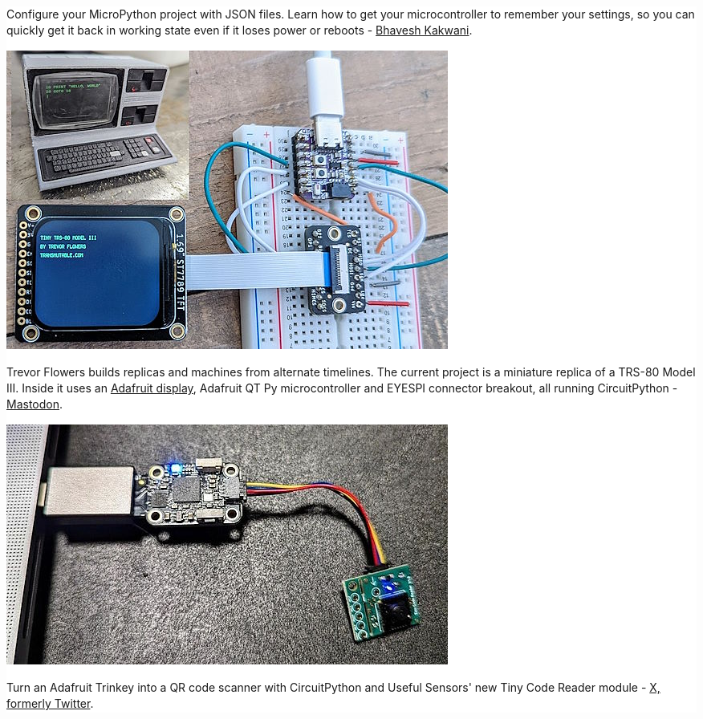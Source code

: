 Configure your MicroPython project with JSON files. Learn how to get your microcontroller to remember your settings, so you can quickly get it back in working state even if it loses power or reboots - [Bhavesh Kakwani](https://bhave.sh/micropython-json-config/).

[![Tiny TRS-80 Model III ](../assets/20230918/20230918trs.jpg)](https://machines.social/@trevorflowers/111049705564727275)

Trevor Flowers builds replicas and machines from alternate timelines. The current project is a miniature replica of a TRS-80 Model III. Inside it uses an [Adafruit display](https://www.adafruit.com/product/5206), Adafruit QT Py microcontroller and EYESPI connector breakout, all running CircuitPython - [Mastodon](https://machines.social/@trevorflowers/111049705564727275).

[![Tiny Code Reader](../assets/20230918/20230918tiny.jpg)](https://twitter.com/LetsOKdo/status/1701714371578069050?t=brqXA-4cBYmYkdtCT42DuA&s=03)

Turn an Adafruit Trinkey into a QR code scanner with CircuitPython and Useful Sensors' new Tiny Code Reader module - [X, formerly Twitter](https://twitter.com/LetsOKdo/status/1701714371578069050?t=brqXA-4cBYmYkdtCT42DuA&s=03).
